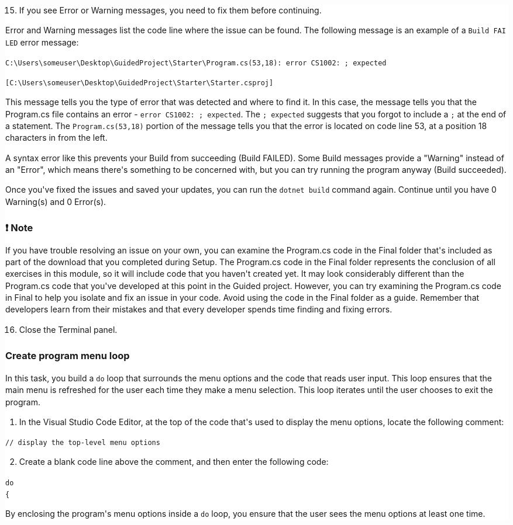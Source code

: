 15. If you see Error or Warning messages, you need to fix them before continuing.

Error and Warning messages list the code line where the issue can be found. The following message is an example of a `Build FAILED` error message:

`C:\Users\someuser\Desktop\GuidedProject\Starter\Program.cs(53,18): error CS1002: ; expected `

`[C:\Users\someuser\Desktop\GuidedProject\Starter\Starter.csproj]`

This message tells you the type of error that was detected and where to find it. In this case, the message tells you that the Program.cs file contains an error - `error CS1002: ; expected`. The `; expected` suggests that you forgot to include a `;` at the end of a statement. The `Program.cs(53,18)` portion of the message tells you that the error is located on code line 53, at a position 18 characters in from the left.

A syntax error like this prevents your Build from succeeding (Build FAILED). Some Build messages provide a "Warning" instead of an "Error", which means there's something to be concerned with, but you can try running the program anyway (Build succeeded).

Once you've fixed the issues and saved your updates, you can run the `dotnet build` command again. Continue until you have 0 Warning(s) and 0 Error(s).

### ❗ Note

If you have trouble resolving an issue on your own, you can examine the Program.cs code in the Final folder that's included as part of the download that you completed during Setup. The Program.cs code in the Final folder represents the conclusion of all exercises in this module, so it will include code that you haven't created yet. It may look considerably different than the Program.cs code that you've developed at this point in the Guided project. However, you can try examining the Program.cs code in Final to help you isolate and fix an issue in your code. Avoid using the code in the Final folder as a guide. Remember that developers learn from their mistakes and that every developer spends time finding and fixing errors.

16. Close the Terminal panel.

### Create program menu loop

In this task, you build a `do` loop that surrounds the menu options and the code that reads user input. This loop ensures that the main menu is refreshed for the user each time they make a menu selection. This loop iterates until the user chooses to exit the program.

1. In the Visual Studio Code Editor, at the top of the code that's used to display the menu options, locate the following comment:

```
// display the top-level menu options
```

2. Create a blank code line above the comment, and then enter the following code:

```
do
{
```

By enclosing the program's menu options inside a `do` loop, you ensure that the user sees the menu options at least one time.
